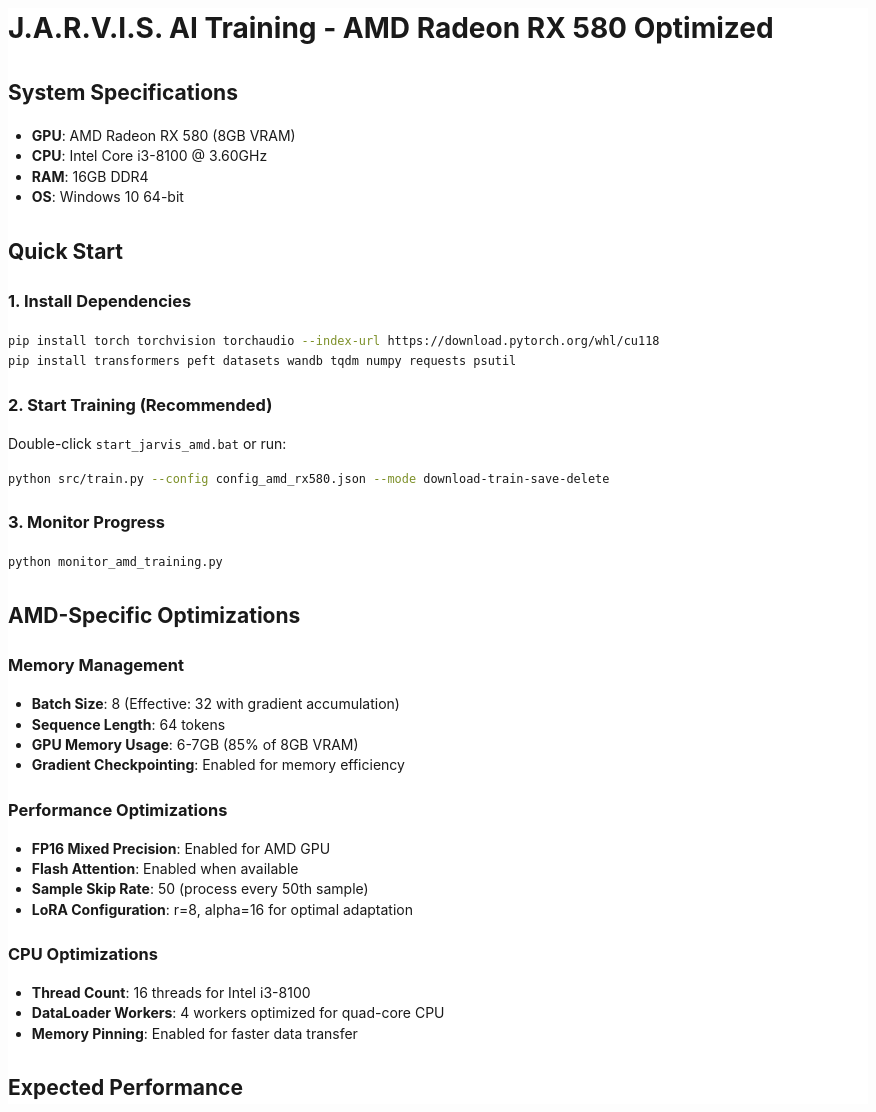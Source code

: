 # J.A.R.V.I.S. AI Training - AMD Radeon RX 580 Optimized

## System Specifications
- **GPU**: AMD Radeon RX 580 (8GB VRAM)
- **CPU**: Intel Core i3-8100 @ 3.60GHz
- **RAM**: 16GB DDR4
- **OS**: Windows 10 64-bit

## Quick Start

### 1. Install Dependencies
```bash
pip install torch torchvision torchaudio --index-url https://download.pytorch.org/whl/cu118
pip install transformers peft datasets wandb tqdm numpy requests psutil
```

### 2. Start Training (Recommended)
Double-click `start_jarvis_amd.bat` or run:
```bash
python src/train.py --config config_amd_rx580.json --mode download-train-save-delete
```

### 3. Monitor Progress
```bash
python monitor_amd_training.py
```

## AMD-Specific Optimizations

### Memory Management
- **Batch Size**: 8 (Effective: 32 with gradient accumulation)
- **Sequence Length**: 64 tokens
- **GPU Memory Usage**: 6-7GB (85% of 8GB VRAM)
- **Gradient Checkpointing**: Enabled for memory efficiency

### Performance Optimizations
- **FP16 Mixed Precision**: Enabled for AMD GPU
- **Flash Attention**: Enabled when available
- **Sample Skip Rate**: 50 (process every 50th sample)
- **LoRA Configuration**: r=8, alpha=16 for optimal adaptation

### CPU Optimizations
- **Thread Count**: 16 threads for Intel i3-8100
- **DataLoader Workers**: 4 workers optimized for quad-core CPU
- **Memory Pinning**: Enabled for faster data transfer

## Expected Performance
